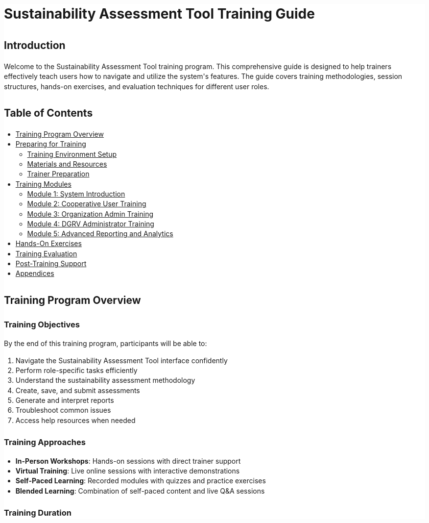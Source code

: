 # Sustainability Assessment Tool Training Guide

## Introduction

Welcome to the Sustainability Assessment Tool training program. This comprehensive guide is designed to help trainers effectively teach users how to navigate and utilize the system's features. The guide covers training methodologies, session structures, hands-on exercises, and evaluation techniques for different user roles.

## Table of Contents

- [Training Program Overview](#training-program-overview)
- [Preparing for Training](#preparing-for-training)
  - [Training Environment Setup](#training-environment-setup)
  - [Materials and Resources](#materials-and-resources)
  - [Trainer Preparation](#trainer-preparation)
- [Training Modules](#training-modules)
  - [Module 1: System Introduction](#module-1-system-introduction)
  - [Module 2: Cooperative User Training](#module-2-cooperative-user-training)
  - [Module 3: Organization Admin Training](#module-3-organization-admin-training)
  - [Module 4: DGRV Administrator Training](#module-4-dgrv-administrator-training)
  - [Module 5: Advanced Reporting and Analytics](#module-5-advanced-reporting-and-analytics)
- [Hands-On Exercises](#hands-on-exercises)
- [Training Evaluation](#training-evaluation)
- [Post-Training Support](#post-training-support)
- [Appendices](#appendices)

## Training Program Overview

### Training Objectives

By the end of this training program, participants will be able to:

1. Navigate the Sustainability Assessment Tool interface confidently
2. Perform role-specific tasks efficiently
3. Understand the sustainability assessment methodology
4. Create, save, and submit assessments
5. Generate and interpret reports
6. Troubleshoot common issues
7. Access help resources when needed

### Training Approaches

- **In-Person Workshops**: Hands-on sessions with direct trainer support
- **Virtual Training**: Live online sessions with interactive demonstrations
- **Self-Paced Learning**: Recorded modules with quizzes and practice exercises
- **Blended Learning**: Combination of self-paced content and live Q&A sessions

### Training Duration
